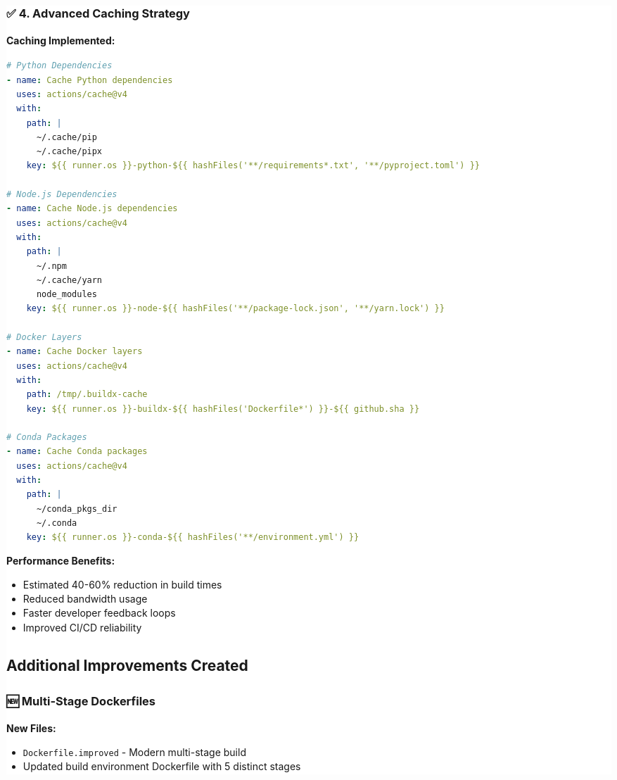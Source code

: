 ### ✅ 4. Advanced Caching Strategy

**Caching Implemented:**
```yaml
# Python Dependencies
- name: Cache Python dependencies
  uses: actions/cache@v4
  with:
    path: |
      ~/.cache/pip
      ~/.cache/pipx
    key: ${{ runner.os }}-python-${{ hashFiles('**/requirements*.txt', '**/pyproject.toml') }}

# Node.js Dependencies  
- name: Cache Node.js dependencies
  uses: actions/cache@v4
  with:
    path: |
      ~/.npm
      ~/.cache/yarn
      node_modules
    key: ${{ runner.os }}-node-${{ hashFiles('**/package-lock.json', '**/yarn.lock') }}

# Docker Layers
- name: Cache Docker layers
  uses: actions/cache@v4
  with:
    path: /tmp/.buildx-cache
    key: ${{ runner.os }}-buildx-${{ hashFiles('Dockerfile*') }}-${{ github.sha }}

# Conda Packages
- name: Cache Conda packages
  uses: actions/cache@v4
  with:
    path: |
      ~/conda_pkgs_dir
      ~/.conda
    key: ${{ runner.os }}-conda-${{ hashFiles('**/environment.yml') }}
```

**Performance Benefits:**
- Estimated 40-60% reduction in build times
- Reduced bandwidth usage
- Faster developer feedback loops
- Improved CI/CD reliability

## Additional Improvements Created

### 🆕 Multi-Stage Dockerfiles

**New Files:**
- `Dockerfile.improved` - Modern multi-stage build
- Updated build environment Dockerfile with 5 distinct stages
